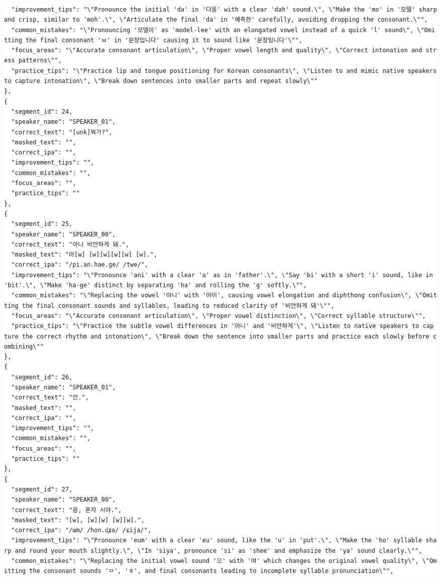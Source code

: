       "improvement_tips": "\"Pronounce the initial 'da' in '다음' with a clear 'dah' sound.\", \"Make the 'mo' in '모델' sharp and crisp, similar to 'moh'.\", \"Articulate the final 'da' in '예측한' carefully, avoiding dropping the consonant.\"",
      "common_mistakes": "\"Pronouncing '모델이' as 'model-lee' with an elongated vowel instead of a quick 'l' sound\", \"Omitting the final consonant 'ㅂ' in '문장입니다' causing it to sound like '문장임니다'\"",
      "focus_areas": "\"Accurate consonant articulation\", \"Proper vowel length and quality\", \"Correct intonation and stress patterns\"",
      "practice_tips": "\"Practice lip and tongue positioning for Korean consonants\", \"Listen to and mimic native speakers to capture intonation\", \"Break down sentences into smaller parts and repeat slowly\""
    },
    {
      "segment_id": 24,
      "speaker_name": "SPEAKER_01",
      "correct_text": "[unk]뭐가?",
      "masked_text": "",
      "correct_ipa": "",
      "improvement_tips": "",
      "common_mistakes": "",
      "focus_areas": "",
      "practice_tips": ""
    },
    {
      "segment_id": 25,
      "speaker_name": "SPEAKER_00",
      "correct_text": "아니 비안하게 돼.",
      "masked_text": "아[w] [w][w][w][w] [w].",
      "correct_ipa": "/pi.an.hae.ge/ /twe/",
      "improvement_tips": "\"Pronounce 'ani' with a clear 'a' as in 'father'.\", \"Say 'bi' with a short 'i' sound, like in 'bit'.\", \"Make 'ha-ge' distinct by separating 'ha' and rolling the 'g' softly.\"",
      "common_mistakes": "\"Replacing the vowel '아니' with '아이', causing vowel elongation and diphthong confusion\", \"Omitting the final consonant sounds and syllables, leading to reduced clarity of '비안하게 돼'\"",
      "focus_areas": "\"Accurate consonant articulation\", \"Proper vowel distinction\", \"Correct syllable structure\"",
      "practice_tips": "\"Practice the subtle vowel differences in '아니' and '비안하게'\", \"Listen to native speakers to capture the correct rhythm and intonation\", \"Break down the sentence into smaller parts and practice each slowly before combining\""
    },
    {
      "segment_id": 26,
      "speaker_name": "SPEAKER_01",
      "correct_text": "안.",
      "masked_text": "",
      "correct_ipa": "",
      "improvement_tips": "",
      "common_mistakes": "",
      "focus_areas": "",
      "practice_tips": ""
    },
    {
      "segment_id": 27,
      "speaker_name": "SPEAKER_00",
      "correct_text": "음, 혼자 시야.",
      "masked_text": "[w], [w][w] [w][w].",
      "correct_ipa": "/ɯm/ /hon.d͈ʑa/ /ɕija/",
      "improvement_tips": "\"Pronounce 'eum' with a clear 'eu' sound, like the 'u' in 'put'.\", \"Make the 'ho' syllable sharp and round your mouth slightly.\", \"In 'siya', pronounce 'si' as 'shee' and emphasize the 'ya' sound clearly.\"",
      "common_mistakes": "\"Replacing the initial vowel sound '으' with '여' which changes the original vowel quality\", \"Omitting the consonant sounds 'ㅁ', 'ㅎ', and final consonants leading to incomplete syllable pronunciation\"",